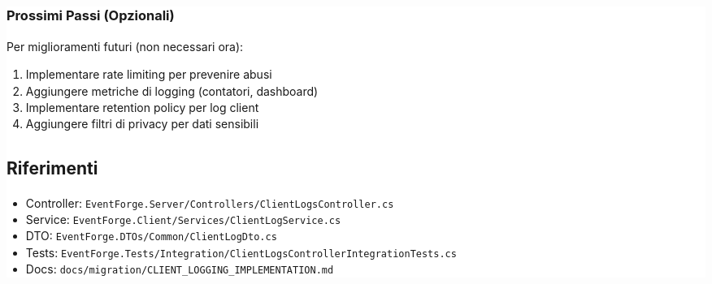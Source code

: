 ### Prossimi Passi (Opzionali)

Per miglioramenti futuri (non necessari ora):
1. Implementare rate limiting per prevenire abusi
2. Aggiungere metriche di logging (contatori, dashboard)
3. Implementare retention policy per log client
4. Aggiungere filtri di privacy per dati sensibili

## Riferimenti

- Controller: `EventForge.Server/Controllers/ClientLogsController.cs`
- Service: `EventForge.Client/Services/ClientLogService.cs`
- DTO: `EventForge.DTOs/Common/ClientLogDto.cs`
- Tests: `EventForge.Tests/Integration/ClientLogsControllerIntegrationTests.cs`
- Docs: `docs/migration/CLIENT_LOGGING_IMPLEMENTATION.md`
